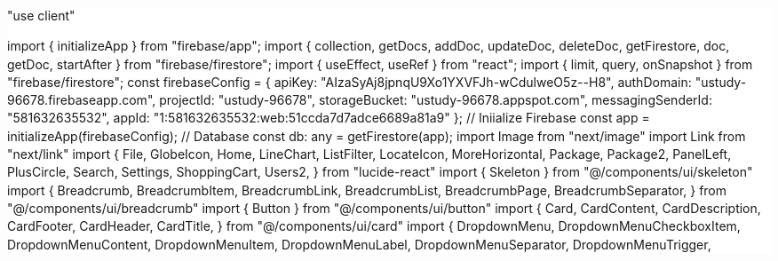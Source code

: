 "use client"

import { initializeApp } from "firebase/app";
import { collection, getDocs, addDoc, updateDoc, deleteDoc, getFirestore, doc, getDoc, startAfter } from "firebase/firestore";
import { useEffect, useRef } from "react";
import { limit, query, onSnapshot } from "firebase/firestore";
const firebaseConfig = {
  apiKey: "AIzaSyAj8jpnqU9Xo1YXVFJh-wCdulweO5z--H8",
  authDomain: "ustudy-96678.firebaseapp.com",
  projectId: "ustudy-96678",
  storageBucket: "ustudy-96678.appspot.com",
  messagingSenderId: "581632635532",
  appId: "1:581632635532:web:51ccda7d7adce6689a81a9"
};
// Iniialize Firebase
const app = initializeApp(firebaseConfig);
// Database
const db: any = getFirestore(app);
import Image from "next/image"
import Link from "next/link"
import {
  File,
  GlobeIcon,
  Home,
  LineChart,
  ListFilter,
  LocateIcon,
  MoreHorizontal,
  Package,
  Package2,
  PanelLeft,
  PlusCircle,
  Search,
  Settings,
  ShoppingCart,
  Users2,
} from "lucide-react"
import { Skeleton } from "@/components/ui/skeleton"
import {
  Breadcrumb,
  BreadcrumbItem,
  BreadcrumbLink,
  BreadcrumbList,
  BreadcrumbPage,
  BreadcrumbSeparator,
} from "@/components/ui/breadcrumb"
import { Button } from "@/components/ui/button"
import {
  Card,
  CardContent,
  CardDescription,
  CardFooter,
  CardHeader,
  CardTitle,
} from "@/components/ui/card"
import {
  DropdownMenu,
  DropdownMenuCheckboxItem,
  DropdownMenuContent,
  DropdownMenuItem,
  DropdownMenuLabel,
  DropdownMenuSeparator,
  DropdownMenuTrigger,